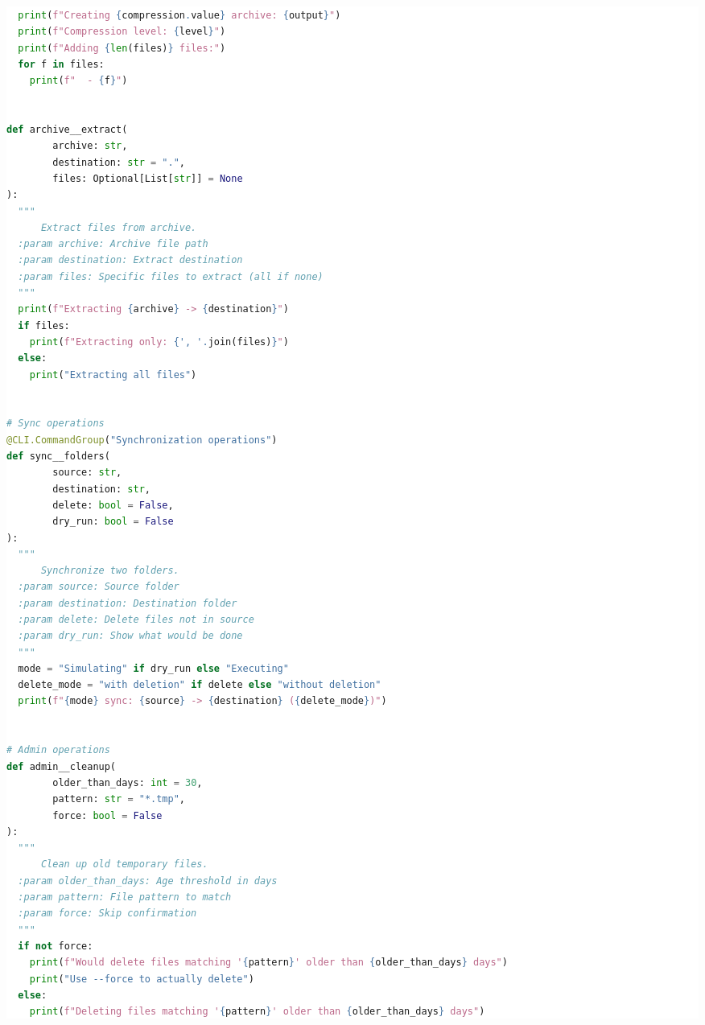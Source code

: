 ```python
  print(f"Creating {compression.value} archive: {output}")
  print(f"Compression level: {level}")
  print(f"Adding {len(files)} files:")
  for f in files:
    print(f"  - {f}")


def archive__extract(
        archive: str,
        destination: str = ".",
        files: Optional[List[str]] = None
):
  """
      Extract files from archive.    
  :param archive: Archive file path
  :param destination: Extract destination
  :param files: Specific files to extract (all if none)
  """
  print(f"Extracting {archive} -> {destination}")
  if files:
    print(f"Extracting only: {', '.join(files)}")
  else:
    print("Extracting all files")


# Sync operations
@CLI.CommandGroup("Synchronization operations")
def sync__folders(
        source: str,
        destination: str,
        delete: bool = False,
        dry_run: bool = False
):
  """
      Synchronize two folders.    
  :param source: Source folder
  :param destination: Destination folder
  :param delete: Delete files not in source
  :param dry_run: Show what would be done
  """
  mode = "Simulating" if dry_run else "Executing"
  delete_mode = "with deletion" if delete else "without deletion"
  print(f"{mode} sync: {source} -> {destination} ({delete_mode})")


# Admin operations
def admin__cleanup(
        older_than_days: int = 30,
        pattern: str = "*.tmp",
        force: bool = False
):
  """
      Clean up old temporary files.    
  :param older_than_days: Age threshold in days
  :param pattern: File pattern to match
  :param force: Skip confirmation
  """
  if not force:
    print(f"Would delete files matching '{pattern}' older than {older_than_days} days")
    print("Use --force to actually delete")
  else:
    print(f"Deleting files matching '{pattern}' older than {older_than_days} days")

```